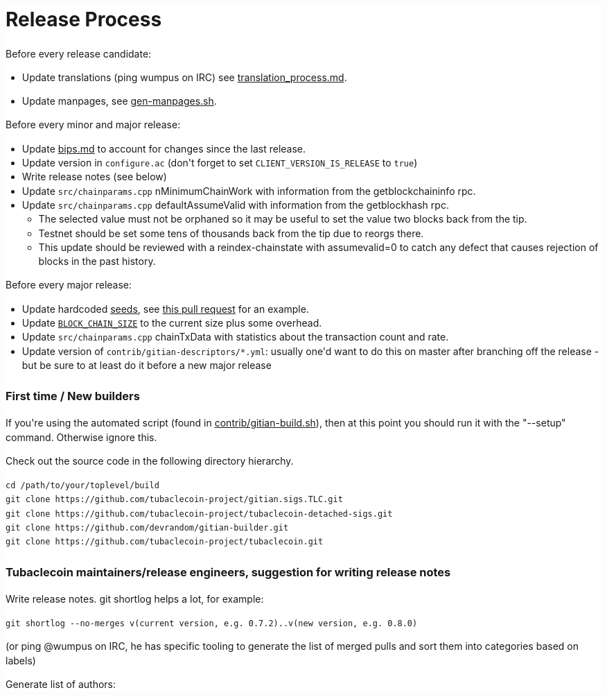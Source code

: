 Release Process
====================

Before every release candidate:

* Update translations (ping wumpus on IRC) see [translation_process.md](https://github.com/bitcoin/bitcoin/blob/master/doc/translation_process.md#synchronising-translations).

* Update manpages, see [gen-manpages.sh](https://github.com/tubaclecoin-project/tubaclecoin/blob/master/contrib/devtools/README.md#gen-manpagessh).

Before every minor and major release:

* Update [bips.md](bips.md) to account for changes since the last release.
* Update version in `configure.ac` (don't forget to set `CLIENT_VERSION_IS_RELEASE` to `true`)
* Write release notes (see below)
* Update `src/chainparams.cpp` nMinimumChainWork with information from the getblockchaininfo rpc.
* Update `src/chainparams.cpp` defaultAssumeValid  with information from the getblockhash rpc.
  - The selected value must not be orphaned so it may be useful to set the value two blocks back from the tip.
  - Testnet should be set some tens of thousands back from the tip due to reorgs there.
  - This update should be reviewed with a reindex-chainstate with assumevalid=0 to catch any defect
     that causes rejection of blocks in the past history.

Before every major release:

* Update hardcoded [seeds](/contrib/seeds/README.md), see [this pull request](https://github.com/bitcoin/bitcoin/pull/7415) for an example.
* Update [`BLOCK_CHAIN_SIZE`](/src/qt/intro.cpp) to the current size plus some overhead.
* Update `src/chainparams.cpp` chainTxData with statistics about the transaction count and rate.
* Update version of `contrib/gitian-descriptors/*.yml`: usually one'd want to do this on master after branching off the release - but be sure to at least do it before a new major release

### First time / New builders

If you're using the automated script (found in [contrib/gitian-build.sh](/contrib/gitian-build.sh)), then at this point you should run it with the "--setup" command. Otherwise ignore this.

Check out the source code in the following directory hierarchy.

    cd /path/to/your/toplevel/build
    git clone https://github.com/tubaclecoin-project/gitian.sigs.TLC.git
    git clone https://github.com/tubaclecoin-project/tubaclecoin-detached-sigs.git
    git clone https://github.com/devrandom/gitian-builder.git
    git clone https://github.com/tubaclecoin-project/tubaclecoin.git

### Tubaclecoin maintainers/release engineers, suggestion for writing release notes

Write release notes. git shortlog helps a lot, for example:

    git shortlog --no-merges v(current version, e.g. 0.7.2)..v(new version, e.g. 0.8.0)

(or ping @wumpus on IRC, he has specific tooling to generate the list of merged pulls
and sort them into categories based on labels)

Generate list of authors:

